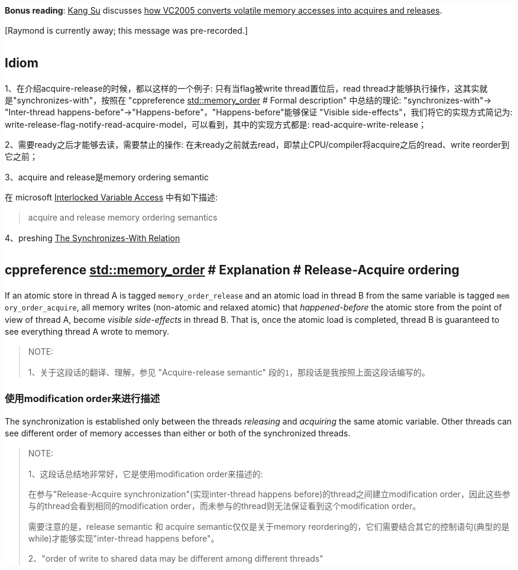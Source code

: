**Bonus reading**: [Kang Su](http://blogs.msdn.com/kangsu/) discusses [how VC2005 converts volatile memory accesses into acquires and releases](http://blogs.msdn.com/kangsu/archive/2007/07/16/volatile-acquire-release-memory-fences-and-vc2005.aspx).

[Raymond is currently away; this message was pre-recorded.]



## Idiom 

1、在介绍acquire-release的时候，都以这样的一个例子: 只有当flag被write thread置位后，read thread才能够执行操作，这其实就是"synchronizes-with"，按照在 "cppreference [std::memory_order](https://en.cppreference.com/w/cpp/atomic/memory_order) # Formal description" 中总结的理论: "synchronizes-with"-> "Inter-thread happens-before"->"Happens-before"，"Happens-before"能够保证 "Visible side-effects"，我们将它的实现方式简记为: write-release-flag-notify-read-acquire-model，可以看到，其中的实现方式都是: read-acquire-write-release；

2、需要ready之后才能够去读，需要禁止的操作: 在未ready之前就去read，即禁止CPU/compiler将acquire之后的read、write reorder到它之前；

3、acquire and release是memory ordering semantic

在 microsoft [Interlocked Variable Access](https://docs.microsoft.com/en-us/windows/win32/sync/interlocked-variable-access?redirectedfrom=MSDN) 中有如下描述: 

>  acquire and release memory ordering semantics 

4、preshing [The Synchronizes-With Relation](https://preshing.com/20130823/the-synchronizes-with-relation/)



## cppreference [std::memory_order](https://en.cppreference.com/w/cpp/atomic/memory_order) # Explanation # Release-Acquire ordering

If an atomic store in thread A is tagged `memory_order_release` and an atomic load in thread B from the same variable is tagged `memory_order_acquire`, all memory writes (non-atomic and relaxed atomic) that *happened-before* the atomic store from the point of view of thread A, become *visible side-effects* in thread B. That is, once the atomic load is completed, thread B is guaranteed to see everything thread A wrote to memory.

> NOTE: 
>
> 1、关于这段话的翻译、理解，参见 "Acquire-release semantic" 段的`1`，那段话是我按照上面这段话编写的。
>
> 

### 使用modification order来进行描述

The synchronization is established only between the threads *releasing* and *acquiring* the same atomic variable. Other threads can see different order of memory accesses than either or both of the synchronized threads.

> NOTE: 
>
> 1、这段话总结地非常好，它是使用modification order来描述的: 
>
> 在参与"Release-Acquire synchronization"(实现inter-thread happens before)的thread之间建立modification order，因此这些参与的thread会看到相同的modification order，而未参与的thread则无法保证看到这个modification order。
>
> 需要注意的是，release semantic 和 acquire semantic仅仅是关于memory reordering的，它们需要结合其它的控制语句(典型的是while)才能够实现"inter-thread happens before"。
>
> 2、"order of write to shared data may be different among different threads"
